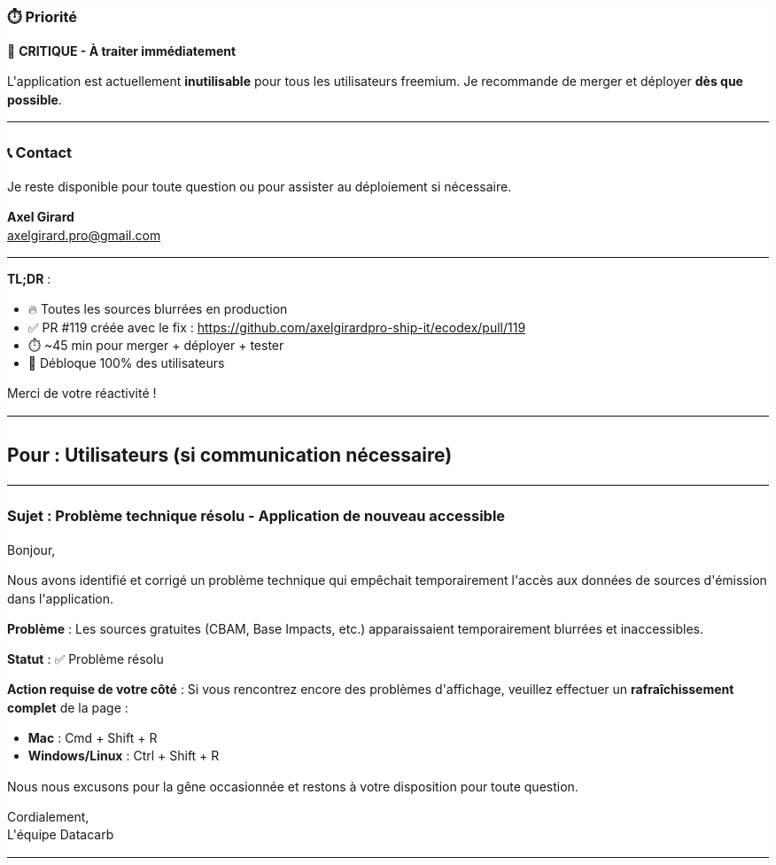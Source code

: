 ### ⏱️ Priorité

🔴 **CRITIQUE - À traiter immédiatement**

L'application est actuellement **inutilisable** pour tous les utilisateurs freemium. Je recommande de merger et déployer **dès que possible**.

---

### 📞 Contact

Je reste disponible pour toute question ou pour assister au déploiement si nécessaire.

**Axel Girard**  
axelgirard.pro@gmail.com

---

**TL;DR** :
- 🔥 Toutes les sources blurrées en production
- ✅ PR #119 créée avec le fix : https://github.com/axelgirardpro-ship-it/ecodex/pull/119
- ⏱️ ~45 min pour merger + déployer + tester
- 🎯 Débloque 100% des utilisateurs

Merci de votre réactivité !

---

## Pour : Utilisateurs (si communication nécessaire)

---

### Sujet : Problème technique résolu - Application de nouveau accessible

Bonjour,

Nous avons identifié et corrigé un problème technique qui empêchait temporairement l'accès aux données de sources d'émission dans l'application.

**Problème** : Les sources gratuites (CBAM, Base Impacts, etc.) apparaissaient temporairement blurrées et inaccessibles.

**Statut** : ✅ Problème résolu

**Action requise de votre côté** :
Si vous rencontrez encore des problèmes d'affichage, veuillez effectuer un **rafraîchissement complet** de la page :
- **Mac** : Cmd + Shift + R
- **Windows/Linux** : Ctrl + Shift + R

Nous nous excusons pour la gêne occasionnée et restons à votre disposition pour toute question.

Cordialement,  
L'équipe Datacarb

---
